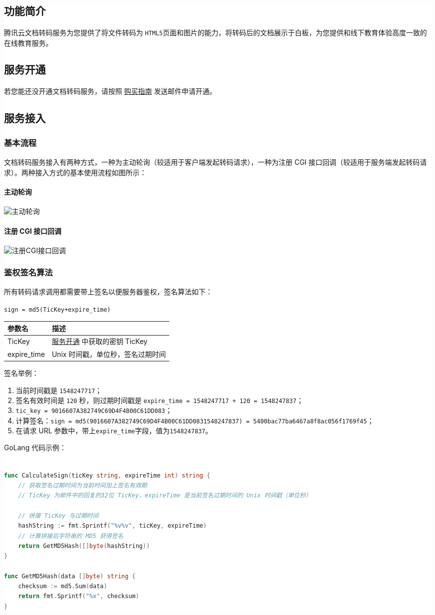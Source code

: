 ## 功能简介

腾讯云文档转码服务为您提供了将文件转码为 `HTML5`页面和图片的能力，将转码后的文档展示于白板，为您提供和线下教育体验高度一致的在线教育服务。

## <span id="jump1">服务开通</span>

若您能还没开通文档转码服务，请按照 [购买指南](https://cloud.tencent.com/document/product/680/34356) 发送邮件申请开通。

## 服务接入

### 基本流程

文档转码服务接入有两种方式，一种为主动轮询（较适用于客户端发起转码请求），一种为注册 CGI 接口回调（较适用于服务端发起转码请求）。两种接入方式的基本使用流程如图所示：

#### 主动轮询

![主动轮询](https://main.qcloudimg.com/raw/b68d5f5531262a91806e3862611a2cd6/%E6%96%87%E6%A1%A3%E8%BD%AC%E7%A0%81%E4%B8%BB%E5%8A%A8.png)

#### 注册 CGI 接口回调

![注册CGI接口回调](https://main.qcloudimg.com/raw/73fc644b99182750a43b4b725aa5580f/%E6%96%87%E6%A1%A3%E8%BD%AC%E7%A0%81CGI.png)

### 鉴权签名算法

所有转码请求调用都需要带上签名以便服务器鉴权，签名算法如下：

```
sign = md5(TicKey+expire_time)
```

| 参数名      | 描述                             |
|:------------|:---------------------------------|
| TicKey      | [服务开通](#jump1) 中获取的密钥 TicKey           |
| expire_time | Unix 时间戳，单位秒，签名过期时间 |

 签名举例：
1. 当前时间戳是 `1548247717`；
2. 签名有效时间是 `120` 秒，则过期时间戳是 `expire_time = 1548247717 + 120 = 1548247837`；
3. `tic_key = 9016607A382749C69D4F4B00C61DD083`；
4. 计算签名：`sign = md5(9016607A382749C69D4F4B00C61DD0831548247837) = 5400bac77ba6467a8f8ac056f1769f45`；
5. 在请求 URL 参数中，带上`expire_time`字段，值为`1548247837`。

GoLang 代码示例：

```go

func CalculateSign(ticKey string, expireTime int) string {
    // 获取签名过期时间为当前时间加上签名有效期
    // TicKey 为邮件中的回复的32位 TicKey，expireTime 是当前签名过期时间的 Unix 时间戳（单位秒）
    
    // 拼接 TicKey 与过期时间
    hashString := fmt.Sprintf("%v%v", ticKey, expireTime)
    // 计算拼接后字符串的 MD5 获得签名
    return GetMD5Hash([]byte(hashString))
}

func GetMD5Hash(data []byte) string {
    checksum := md5.Sum(data)
    return fmt.Sprintf("%x", checksum)
}
```
